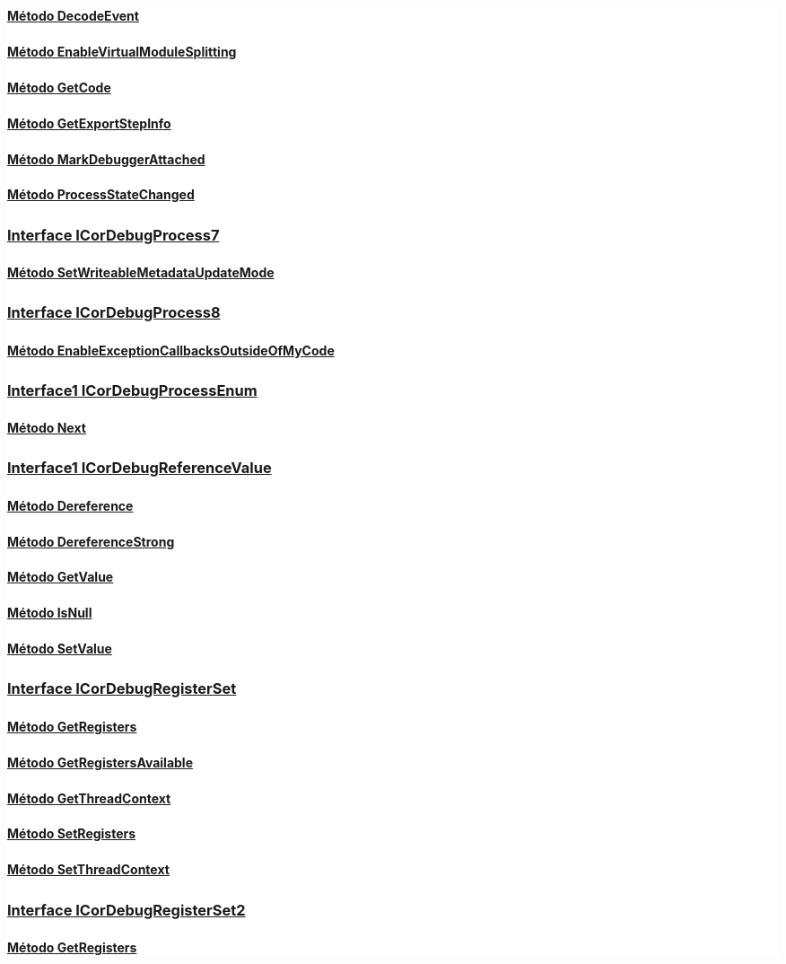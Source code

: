 #### [Método DecodeEvent](icordebugprocess6-decodeevent-method.md)
#### [Método EnableVirtualModuleSplitting](icordebugprocess6-enablevirtualmodulesplitting-method.md)
#### [Método GetCode](icordebugprocess6-getcode-method.md)
#### [Método GetExportStepInfo](icordebugprocess6-getexportstepinfo-method.md)
#### [Método MarkDebuggerAttached](icordebugprocess6-markdebuggerattached-method.md)
#### [Método ProcessStateChanged](icordebugprocess6-processstatechanged-method.md)
### [Interface ICorDebugProcess7](icordebugprocess7-interface.md)
#### [Método SetWriteableMetadataUpdateMode](icordebugprocess7-setwriteablemetadataupdatemode-method.md)
### [Interface ICorDebugProcess8](icordebugprocess8-interface.md)
#### [Método EnableExceptionCallbacksOutsideOfMyCode](icordebugprocess8-enableexceptioncallbacksoutsideofmycode-method.md)
### [Interface1 ICorDebugProcessEnum](icordebugprocessenum-interface.md)
#### [Método Next](icordebugprocessenum-next-method.md)
### [Interface1 ICorDebugReferenceValue](icordebugreferencevalue-interface.md)
#### [Método Dereference](icordebugreferencevalue-dereference-method.md)
#### [Método DereferenceStrong](icordebugreferencevalue-dereferencestrong-method.md)
#### [Método GetValue](icordebugreferencevalue-getvalue-method.md)
#### [Método IsNull](icordebugreferencevalue-isnull-method.md)
#### [Método SetValue](icordebugreferencevalue-setvalue-method.md)
### [Interface ICorDebugRegisterSet](icordebugregisterset-interface.md)
#### [Método GetRegisters](icordebugregisterset-getregisters-method.md)
#### [Método GetRegistersAvailable](icordebugregisterset-getregistersavailable-method.md)
#### [Método GetThreadContext](icordebugregisterset-getthreadcontext-method.md)
#### [Método SetRegisters](icordebugregisterset-setregisters-method.md)
#### [Método SetThreadContext](icordebugregisterset-setthreadcontext-method.md)
### [Interface ICorDebugRegisterSet2](icordebugregisterset2-interface.md)
#### [Método GetRegisters](icordebugregisterset2-getregisters-method.md)